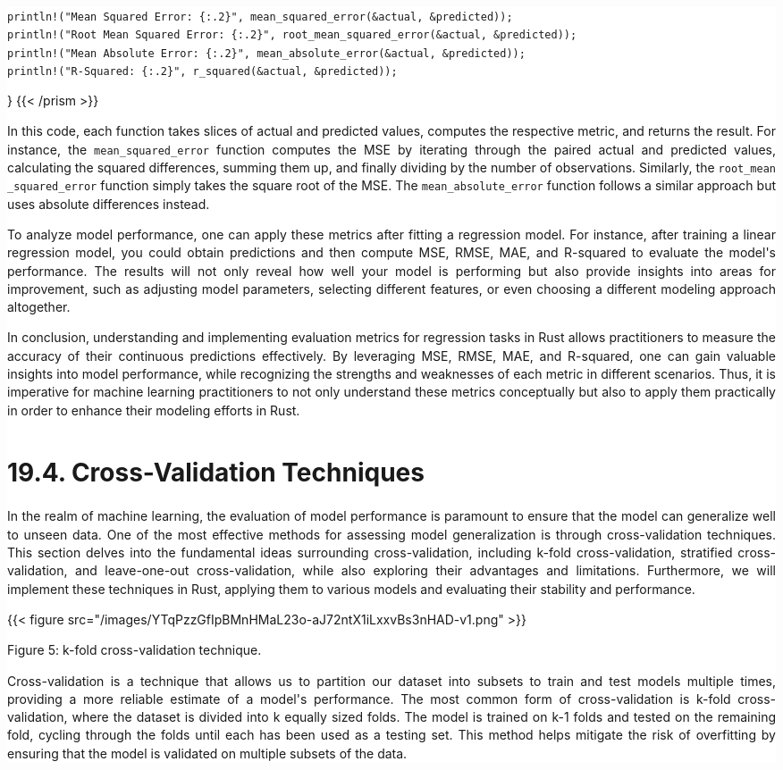     println!("Mean Squared Error: {:.2}", mean_squared_error(&actual, &predicted));
    println!("Root Mean Squared Error: {:.2}", root_mean_squared_error(&actual, &predicted));
    println!("Mean Absolute Error: {:.2}", mean_absolute_error(&actual, &predicted));
    println!("R-Squared: {:.2}", r_squared(&actual, &predicted));
}
{{< /prism >}}
<p style="text-align: justify;">
In this code, each function takes slices of actual and predicted values, computes the respective metric, and returns the result. For instance, the <code>mean_squared_error</code> function computes the MSE by iterating through the paired actual and predicted values, calculating the squared differences, summing them up, and finally dividing by the number of observations. Similarly, the <code>root_mean_squared_error</code> function simply takes the square root of the MSE. The <code>mean_absolute_error</code> function follows a similar approach but uses absolute differences instead.
</p>

<p style="text-align: justify;">
To analyze model performance, one can apply these metrics after fitting a regression model. For instance, after training a linear regression model, you could obtain predictions and then compute MSE, RMSE, MAE, and R-squared to evaluate the model's performance. The results will not only reveal how well your model is performing but also provide insights into areas for improvement, such as adjusting model parameters, selecting different features, or even choosing a different modeling approach altogether.
</p>

<p style="text-align: justify;">
In conclusion, understanding and implementing evaluation metrics for regression tasks in Rust allows practitioners to measure the accuracy of their continuous predictions effectively. By leveraging MSE, RMSE, MAE, and R-squared, one can gain valuable insights into model performance, while recognizing the strengths and weaknesses of each metric in different scenarios. Thus, it is imperative for machine learning practitioners to not only understand these metrics conceptually but also to apply them practically in order to enhance their modeling efforts in Rust.
</p>

# 19.4. Cross-Validation Techniques
<p style="text-align: justify;">
In the realm of machine learning, the evaluation of model performance is paramount to ensure that the model can generalize well to unseen data. One of the most effective methods for assessing model generalization is through cross-validation techniques. This section delves into the fundamental ideas surrounding cross-validation, including k-fold cross-validation, stratified cross-validation, and leave-one-out cross-validation, while also exploring their advantages and limitations. Furthermore, we will implement these techniques in Rust, applying them to various models and evaluating their stability and performance.
</p>

<div class="row justify-content-center">
    <div class="rounded p-4 position-relative overflow-hidden border-1 text-center" style="width: 70%">
        {{< figure src="/images/YTqPzzGfIpBMnHMaL23o-aJ72ntX1iLxxvBs3nHAD-v1.png" >}}
        <p><span class="fw-bold ">Figure 5:</span> k-fold cross-validation technique.</p>
    </div>
</div>

<p style="text-align: justify;">
Cross-validation is a technique that allows us to partition our dataset into subsets to train and test models multiple times, providing a more reliable estimate of a model's performance. The most common form of cross-validation is k-fold cross-validation, where the dataset is divided into k equally sized folds. The model is trained on k-1 folds and tested on the remaining fold, cycling through the folds until each has been used as a testing set. This method helps mitigate the risk of overfitting by ensuring that the model is validated on multiple subsets of the data.
</p>
